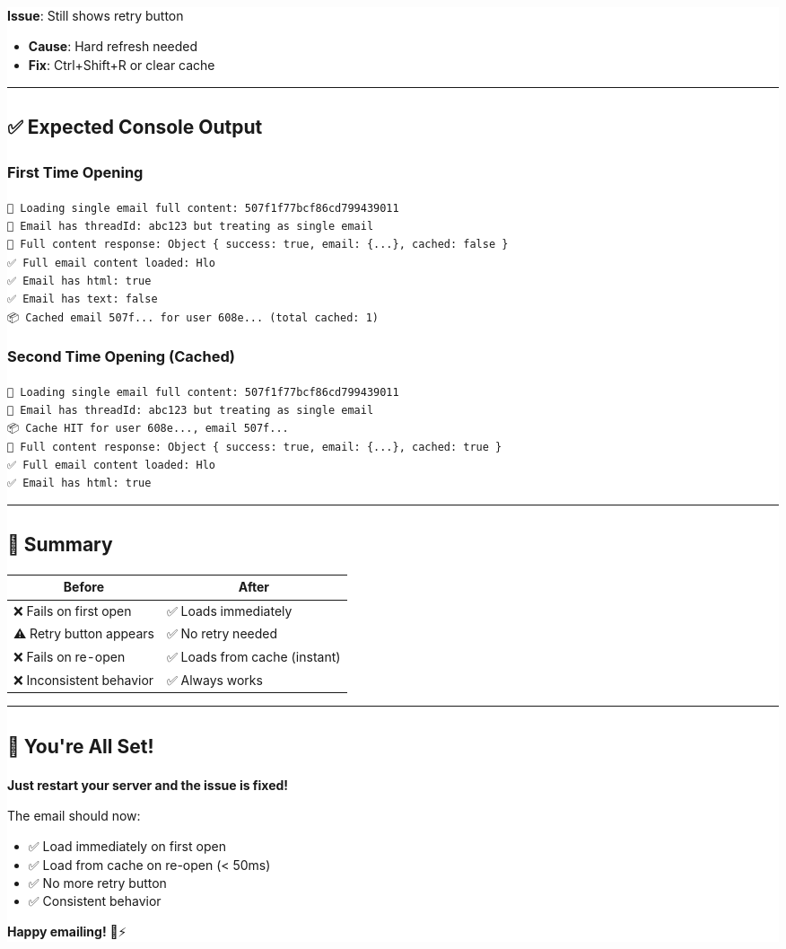 **Issue**: Still shows retry button
- **Cause**: Hard refresh needed
- **Fix**: Ctrl+Shift+R or clear cache

---

## ✅ Expected Console Output

### First Time Opening
```
📧 Loading single email full content: 507f1f77bcf86cd799439011
📧 Email has threadId: abc123 but treating as single email
📧 Full content response: Object { success: true, email: {...}, cached: false }
✅ Full email content loaded: Hlo
✅ Email has html: true
✅ Email has text: false
📦 Cached email 507f... for user 608e... (total cached: 1)
```

### Second Time Opening (Cached)
```
📧 Loading single email full content: 507f1f77bcf86cd799439011
📧 Email has threadId: abc123 but treating as single email
📦 Cache HIT for user 608e..., email 507f...
📧 Full content response: Object { success: true, email: {...}, cached: true }
✅ Full email content loaded: Hlo
✅ Email has html: true
```

---

## 🎊 Summary

| Before | After |
|--------|-------|
| ❌ Fails on first open | ✅ Loads immediately |
| ⚠️ Retry button appears | ✅ No retry needed |
| ❌ Fails on re-open | ✅ Loads from cache (instant) |
| ❌ Inconsistent behavior | ✅ Always works |

---

## 🚀 You're All Set!

**Just restart your server and the issue is fixed!**

The email should now:
- ✅ Load immediately on first open
- ✅ Load from cache on re-open (< 50ms)
- ✅ No more retry button
- ✅ Consistent behavior

**Happy emailing!** 📧⚡

